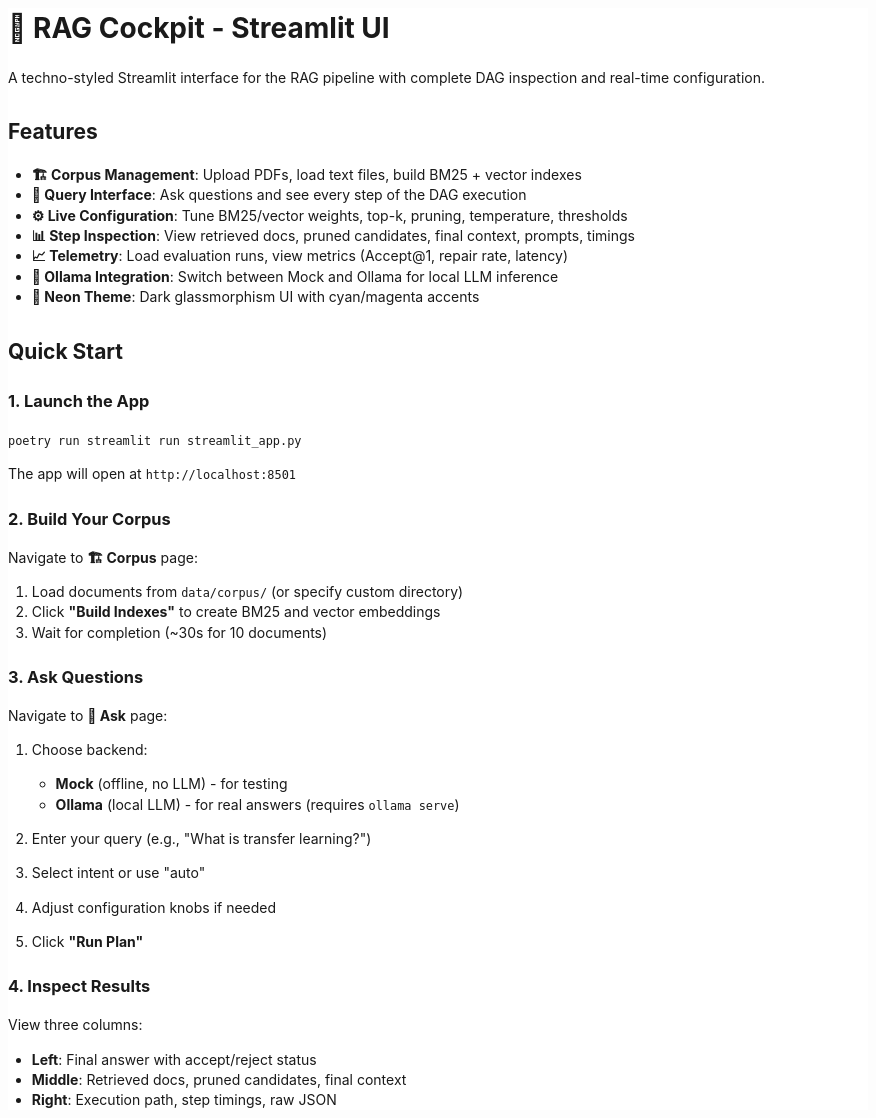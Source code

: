 # 🤖 RAG Cockpit - Streamlit UI

A techno-styled Streamlit interface for the RAG pipeline with complete DAG inspection and real-time configuration.

## Features

- **🏗️ Corpus Management**: Upload PDFs, load text files, build BM25 + vector indexes
- **🤖 Query Interface**: Ask questions and see every step of the DAG execution
- **⚙️ Live Configuration**: Tune BM25/vector weights, top-k, pruning, temperature, thresholds
- **📊 Step Inspection**: View retrieved docs, pruned candidates, final context, prompts, timings
- **📈 Telemetry**: Load evaluation runs, view metrics (Accept@1, repair rate, latency)
- **🦙 Ollama Integration**: Switch between Mock and Ollama for local LLM inference
- **🎨 Neon Theme**: Dark glassmorphism UI with cyan/magenta accents

## Quick Start

### 1. Launch the App

```bash
poetry run streamlit run streamlit_app.py
```

The app will open at `http://localhost:8501`

### 2. Build Your Corpus

Navigate to **🏗️ Corpus** page:

1. Load documents from `data/corpus/` (or specify custom directory)
2. Click **"Build Indexes"** to create BM25 and vector embeddings
3. Wait for completion (~30s for 10 documents)

### 3. Ask Questions

Navigate to **🤖 Ask** page:

1. Choose backend:
   - **Mock** (offline, no LLM) - for testing
   - **Ollama** (local LLM) - for real answers (requires `ollama serve`)

2. Enter your query (e.g., "What is transfer learning?")
3. Select intent or use "auto"
4. Adjust configuration knobs if needed
5. Click **"Run Plan"**

### 4. Inspect Results

View three columns:
- **Left**: Final answer with accept/reject status
- **Middle**: Retrieved docs, pruned candidates, final context
- **Right**: Execution path, step timings, raw JSON
